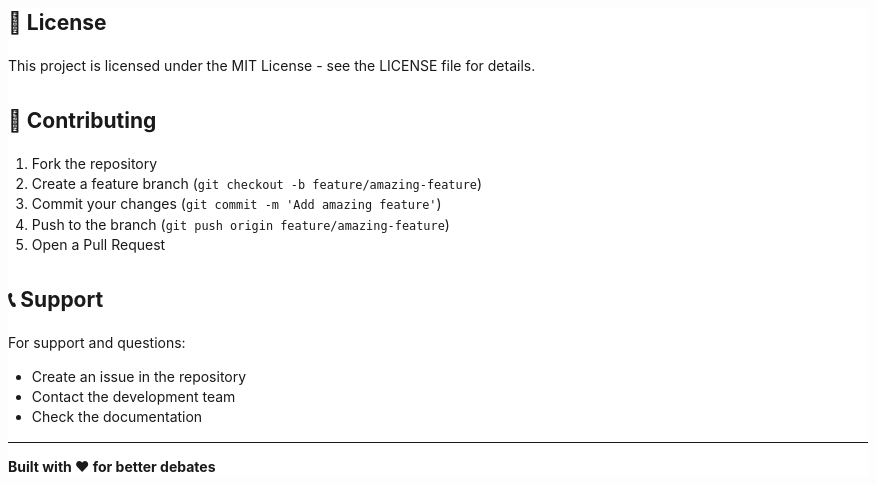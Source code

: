 ## 📄 License

This project is licensed under the MIT License - see the LICENSE file for details.

## 🤝 Contributing

1. Fork the repository
2. Create a feature branch (`git checkout -b feature/amazing-feature`)
3. Commit your changes (`git commit -m 'Add amazing feature'`)
4. Push to the branch (`git push origin feature/amazing-feature`)
5. Open a Pull Request

## 📞 Support

For support and questions:
- Create an issue in the repository
- Contact the development team
- Check the documentation

---

**Built with ❤️ for better debates**
